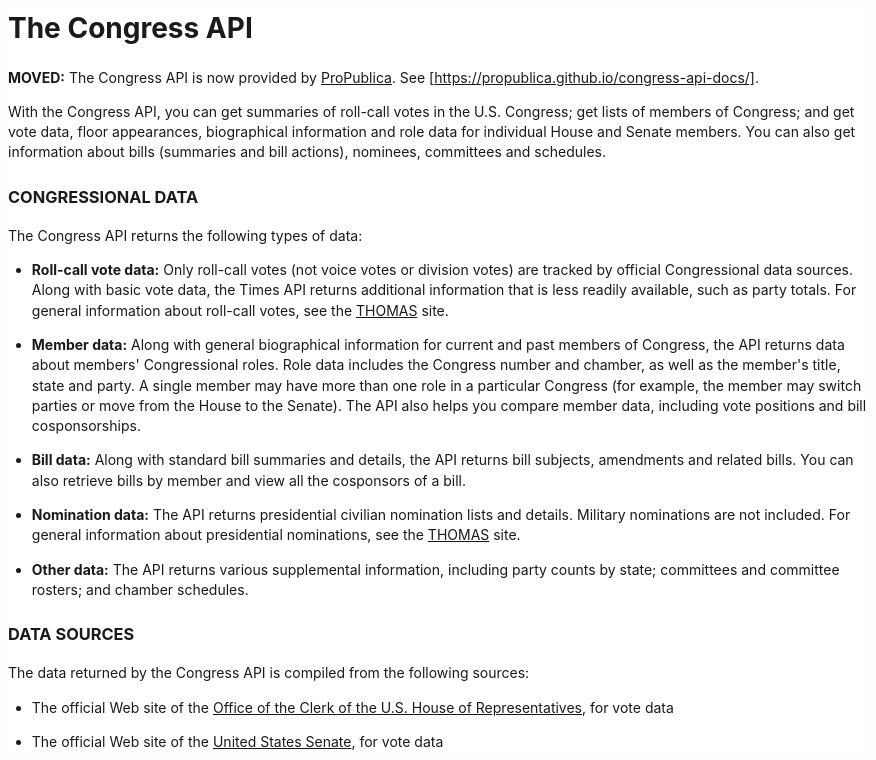 The Congress API
================

**MOVED:** The Congress API is now provided by [ProPublica](https://propublica.github.io/congress-api-docs/).  See [https://propublica.github.io/congress-api-docs/].


With the Congress API, you can get summaries of roll-call votes in the U.S.
Congress; get lists of members of Congress; and get vote data, floor
appearances, biographical information and role data for individual House and
Senate members. You can also get information about bills (summaries and bill
actions), nominees, committees and schedules.

### CONGRESSIONAL DATA

The Congress API returns the following types of data:

-   **Roll-call vote data:** Only roll-call votes (not voice votes or division
    votes) are tracked by official Congressional data sources. Along with basic
    vote data, the Times API returns additional information that is less readily
    available, such as party totals. For general information about roll-call
    votes, see
    the [THOMAS](<http://www.thomas.gov/home/votes/member.html>) site.

-   **Member data:** Along with general biographical information for current and
    past members of Congress, the API returns data about members' Congressional
    roles. Role data includes the Congress number and chamber, as well as the
    member's title, state and party. A single member may have more than one role
    in a particular Congress (for example, the member may switch parties or move
    from the House to the Senate). The API also helps you compare member data,
    including vote positions and bill cosponsorships.

-   **Bill data:** Along with standard bill summaries and details, the API
    returns bill subjects, amendments and related bills. You can also retrieve
    bills by member and view all the cosponsors of a bill.

-   **Nomination data:** The API returns presidential civilian nomination lists
    and details. Military nominations are not included. For general information
    about presidential nominations, see
    the [THOMAS](<http://thomas.loc.gov/home/PN/pnhelp.htm>) site.

-   **Other data:** The API returns various supplemental information, including
    party counts by state; committees and committee rosters; and chamber
    schedules.


### DATA SOURCES

The data returned by the Congress API is compiled from the following sources:

-   The official Web site of the [Office of the Clerk of the U.S. House of
    Representatives](<http://clerk.house.gov/legislative/legvotes.html>), for
    vote data

-   The official Web site of the [United States
    Senate](<http://www.senate.gov/pagelayout/legislative/a_three_sections_with_teasers/votes.htm>),
    for vote data
